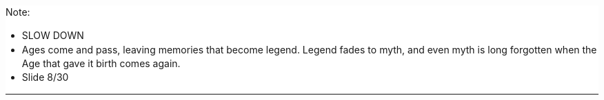 

<div class="background">
<pre><code class="language-plantuml"><script type="text/template">
digraph g {
  bgcolor = "transparent";
  rankdir = BT;
  node [
    fontname = "courier";
    shape = none;
  ];
  q [
    fontsize=30;
    label=<
      <table border="0" cellborder="1" cellspacing="0" cellpadding="4">
        <tr>
          <td port="r0" style="dotted" sides="TBR">...</td>
          <td port="r1" style="dotted" sides="TBR"> </td>
          <td port="r2" style="dotted" sides="TBR"> </td>
          <td port="r3" style="dotted" sides="TBR"> </td>
          <td port="r4" style="dotted" sides="TBR"> </td>
          <td port="r5" style="dotted" sides="TBR"> </td>
          <td port="r6" style="dotted" sides="TBR"> </td>
          <td port="r7" style="dotted" sides="TBR"> </td>
          <td port="r8" > </td>
          <td port="r9" > </td>
          <td port="r10" > </td>
          <td port="r11" > </td>
          <td port="r12" > </td>
          <td port="r13" > </td>
          <td port="r14" style="dotted" sides="TBR"> </td>
          <td port="r15" style="dotted" sides="TB">...</td>
        </tr>
      </table>
    >;
  ];
  q:r9 -> "my view of\nhead committed" [dir="back"];
  "tail\ncommitted" -> q:r6;
  "tail\npending" -> q:r8;
  "head\ncommitted" -> q:r13;
  "head\npending" -> q:r1;
}
</script></code></pre>
</div>

Note:

- SLOW DOWN
- Ages come and pass, leaving memories that become legend. Legend fades to myth,
  and even myth is long forgotten when the Age that gave it birth comes again.
- Slide 8/30
---
